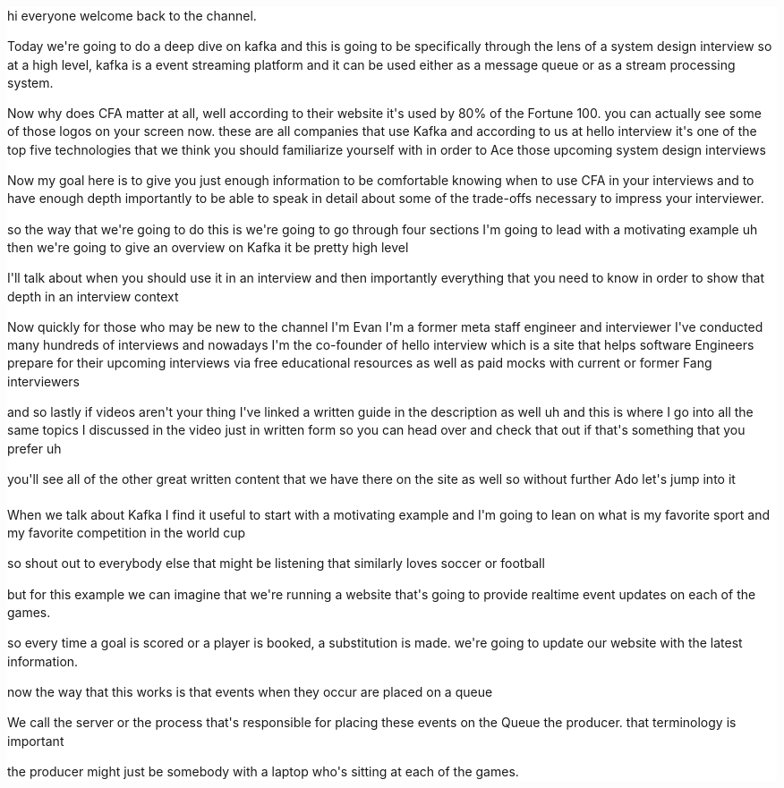 hi everyone welcome back to the channel.

Today we're going to do a deep dive on kafka and this is going to be specifically through the lens of a system design interview 
so at a high level, kafka is a event streaming platform and it can be used either as a message queue or as a stream processing system.


Now why does CFA matter at all, well according to their website it's used by 80% of the Fortune 100. 
you can actually see some of those logos on your screen now. 
these are all companies that use Kafka 
and according to us at hello interview it's one of the top five technologies that we think you should familiarize yourself with in order to Ace those upcoming system design interviews 

Now my goal here is to give you just enough information to be comfortable knowing when to use CFA in your interviews and to have enough depth importantly to be able to speak in detail about some of the trade-offs necessary to impress your interviewer.

so the way that we're going to do this is we're going to go through four sections 
I'm going to lead with a motivating example uh then we're going to give an overview on Kafka it be pretty high level 

I'll talk about when you should use it in an interview and then importantly everything that you need to know in order to show that depth in an interview context 

Now quickly for those who may be new to the channel I'm Evan I'm a former meta staff engineer and interviewer 
I've conducted many hundreds of interviews and nowadays I'm the co-founder of hello interview which is a site that helps software Engineers prepare for their upcoming interviews 
via free educational resources as well as paid mocks with current or former Fang interviewers 

and so lastly if videos aren't your thing I've linked a written guide in the description as well uh 
and this is where I go into all the same topics I discussed in the video just in written form so you can head over and check that out if that's something that you prefer uh 

you'll see all of the other great written content that we have there on the site as well 
so without further Ado let's jump into it 


####
When we talk about Kafka I find it useful to start with a motivating example and I'm going to lean on what is my favorite sport and my favorite competition in the world cup  

so shout out to everybody else that might be listening that similarly loves soccer or football 

but for this example we can imagine that we're running a website that's going to provide realtime event updates on each of the games.


so every time a goal is scored or a player is booked, a substitution is made.  we're going to update our website with the latest information. 

now the way that this works is that events when they occur are placed on a queue 

We call the server or the process that's responsible for placing these events on the Queue the producer. that terminology is important 

the producer might just be somebody with a laptop who's sitting at each of the games. 
